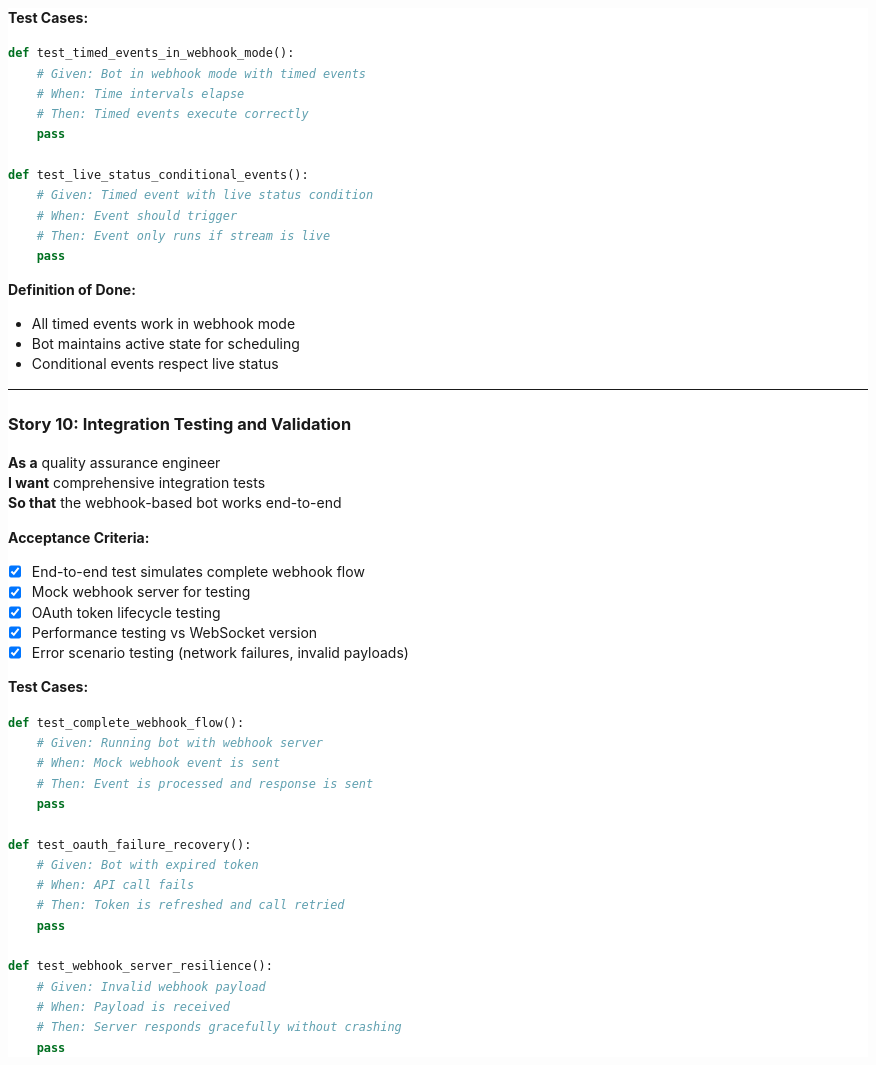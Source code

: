 **Test Cases:**
```python
def test_timed_events_in_webhook_mode():
    # Given: Bot in webhook mode with timed events
    # When: Time intervals elapse
    # Then: Timed events execute correctly
    pass

def test_live_status_conditional_events():
    # Given: Timed event with live status condition
    # When: Event should trigger
    # Then: Event only runs if stream is live
    pass
```

**Definition of Done:**
- All timed events work in webhook mode
- Bot maintains active state for scheduling
- Conditional events respect live status

---

### Story 10: Integration Testing and Validation
**As a** quality assurance engineer  
**I want** comprehensive integration tests  
**So that** the webhook-based bot works end-to-end

**Acceptance Criteria:**
- [x] End-to-end test simulates complete webhook flow
- [x] Mock webhook server for testing
- [x] OAuth token lifecycle testing
- [x] Performance testing vs WebSocket version
- [x] Error scenario testing (network failures, invalid payloads)

**Test Cases:**
```python
def test_complete_webhook_flow():
    # Given: Running bot with webhook server
    # When: Mock webhook event is sent
    # Then: Event is processed and response is sent
    pass

def test_oauth_failure_recovery():
    # Given: Bot with expired token
    # When: API call fails
    # Then: Token is refreshed and call retried
    pass

def test_webhook_server_resilience():
    # Given: Invalid webhook payload
    # When: Payload is received
    # Then: Server responds gracefully without crashing
    pass
```
